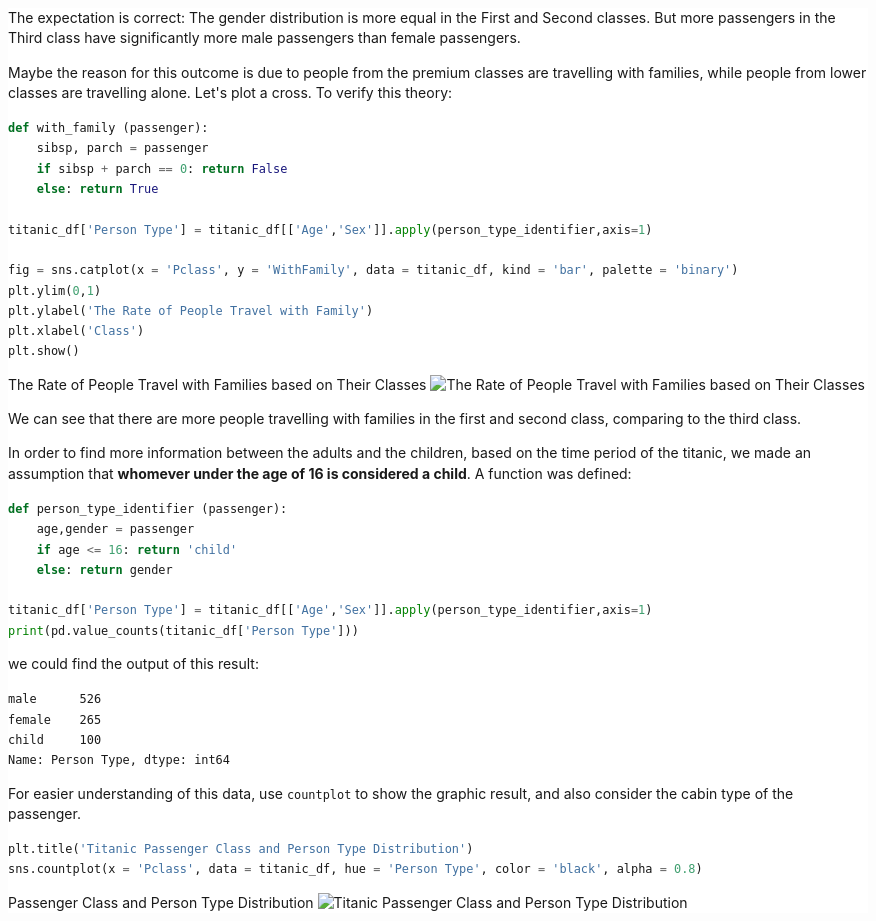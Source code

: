 The expectation is correct: The gender distribution is more equal in the First and Second classes. But more passengers in the Third class have significantly more male passengers than female passengers.

Maybe the reason for this outcome is due to people from the premium classes are travelling with families, while people from lower classes are travelling alone. Let's plot a cross. To verify this theory:

```python
def with_family (passenger):
    sibsp, parch = passenger
    if sibsp + parch == 0: return False
    else: return True

titanic_df['Person Type'] = titanic_df[['Age','Sex']].apply(person_type_identifier,axis=1)

fig = sns.catplot(x = 'Pclass', y = 'WithFamily', data = titanic_df, kind = 'bar', palette = 'binary')
plt.ylim(0,1)
plt.ylabel('The Rate of People Travel with Family')
plt.xlabel('Class')
plt.show()
```
The Rate of People Travel with Families based on Their Classes
![The Rate of People Travel with Families based on Their Classes](WithFamily_Class)

We can see that there are more people travelling with families in the first and second class, comparing to the third class.

In order to find more information between the adults and the children, based on the time period of the titanic, we made an assumption that **whomever under the age of 16 is considered a child**. A function was defined:
```python
def person_type_identifier (passenger):
    age,gender = passenger
    if age <= 16: return 'child'
    else: return gender

titanic_df['Person Type'] = titanic_df[['Age','Sex']].apply(person_type_identifier,axis=1)
print(pd.value_counts(titanic_df['Person Type']))
```
we could find the output of this result:
```
male      526
female    265
child     100
Name: Person Type, dtype: int64
```
For easier understanding of this data, use ```countplot``` to show the graphic result, and also consider the cabin type of the passenger.
```python
plt.title('Titanic Passenger Class and Person Type Distribution')
sns.countplot(x = 'Pclass', data = titanic_df, hue = 'Person Type', color = 'black', alpha = 0.8)
```
Passenger Class and Person Type Distribution
![Titanic Passenger Class and Person Type Distribution](person_type_and_class_barh)

